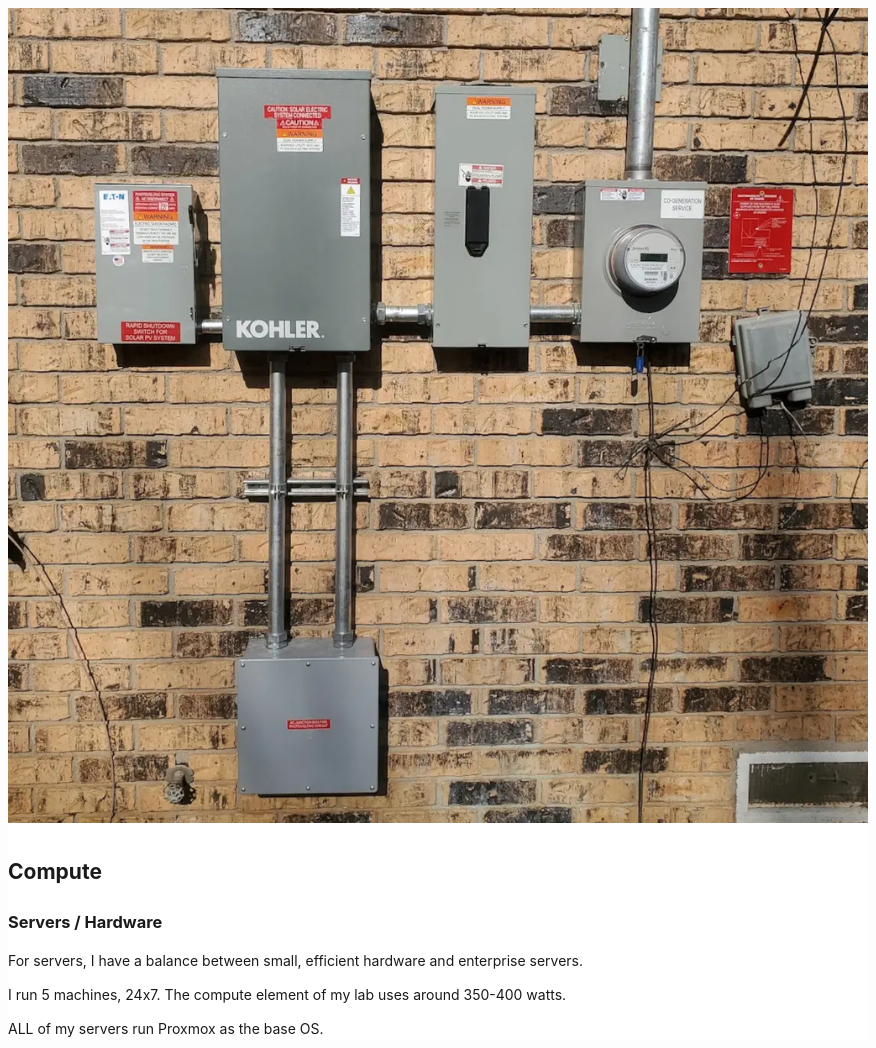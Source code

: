 ![Exterior wall of the house with transfer switch, meter can, shutoff, and other boxes](../../Solar/assets/ExteriorWall_Finished.webP)

## Compute

### Servers / Hardware

For servers, I have a balance between small, efficient hardware and enterprise servers.

I run 5 machines, 24x7. The compute element of my lab uses around 350-400 watts.

ALL of my servers run Proxmox as the base OS. 
